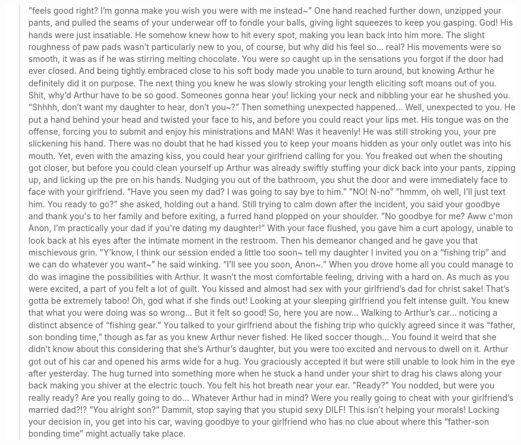 >”feels good right? I’m gonna make you wish you were with me instead~”
>One hand reached further down, unzipped your pants, and pulled the seams of your underwear off to fondle your balls, giving light squeezes to keep you gasping.
>God! His hands were just insatiable. He somehow knew how to hit every spot, making you lean back into him more.
>The slight roughness of paw pads wasn’t particularly new to you, of course, but why did his feel so… real? His movements were so smooth, it was as if he was stirring melting chocolate.
>You were so caught up in the sensations you forgot if the door had ever closed.
>And being tightly embraced close to his soft body made you unable to turn around, but knowing Arthur he definitely did it on purpose.
>The next thing you knew he was slowly stroking your length eliciting soft moans out of you.
>Shit, why’d Arthur have to be so good. Someones gonna hear you!
>licking your neck and nibbling your ear he shushed you.
>“Shhhh, don’t want my daughter to hear, don’t you~?”
>Then something unexpected happened… Well, unexpected to you.
>He put a hand behind your head and twisted your face to his, and before you could react your lips met.
>His tongue was on the offense, forcing you to submit and enjoy his ministrations and MAN! Was it heavenly!
>He was still stroking you, your pre slickening his hand.
>There was no doubt that he had kissed you to keep your moans hidden as your only outlet was into his mouth.
>Yet, even with the amazing kiss, you could hear your girlfriend calling for you.
>You freaked out when the shouting got closer, but before you could clean yourself up Arthur was already swiftly stuffing your dick back into your pants, zipping up, and licking up the pre on his hands.
>Nudging you out of the bathroom, you shut the door and were immediately face to face with your girlfriend.
>”Have you seen my dad? I was going to say bye to him.”
>”NO! N-no”
>”hmmm, oh well, I’ll just text him. You ready to go?” she asked, holding out a hand.
>Still trying to calm down after the incident, you said your goodbye and thank you's to her family and before exiting, a furred hand plopped on your shoulder.
>”No goodbye for me? Aww c'mon Anon, I’m practically your dad if you're dating my daughter!”
>With your face flushed, you gave him a curt apology, unable to look back at his eyes after the intimate moment in the restroom.
>Then his demeanor changed and he gave you that mischievous grin.
>”Y’know, I think our session ended a little too soon~ tell my daughter I invited you on a “fishing trip” and we can do whatever you want~” he said winking.
>“I’ll see you soon, Anon~.”
>When you drove home all you could manage to do was imagine the possibilities with Arthur.
>It wasn’t the most comfortable feeling, driving with a hard on.
>As much as you were excited, a part of you felt a lot of guilt.
>You kissed and almost had sex with your girlfriend’s dad for christ sake! That’s gotta be extremely taboo! Oh, god what if she finds out!
>Looking at your sleeping girlfriend you felt intense guilt.
>You knew that what you were doing was so wrong… But it felt so good!
>So, here you are now… Walking to Arthur’s car… noticing a distinct absence of “fishing gear.”
>You talked to your girlfriend about the fishing trip who quickly agreed since it was “father, son bonding time,” though as far as you knew Arthur never fished. He liked soccer though…
>You found it weird that she didn’t know about this considering that she’s Arthur’s daughter, but you were too excited and nervous to dwell on it.
>Arthur got out of his car and opened his arms wide for a hug.
>You graciously accepted it but were still unable to look him in the eye after yesterday.
>The hug turned into something more when he stuck a hand under your shirt to drag his claws along your back making you shiver at the electric touch.
>You felt his hot breath near your ear.
> "Ready?”
>You nodded, but were you really ready? Are you really going to do… Whatever Arthur had in mind? Were you really going to cheat with your girlfriend’s married dad?!?
>”You alright son?”
>Dammit, stop saying that you stupid sexy DILF! This isn’t helping your morals!
>Locking your decision in, you get into his car, waving goodbye to your girlfriend who has no clue about where this “father-son bonding time” might actually take place.